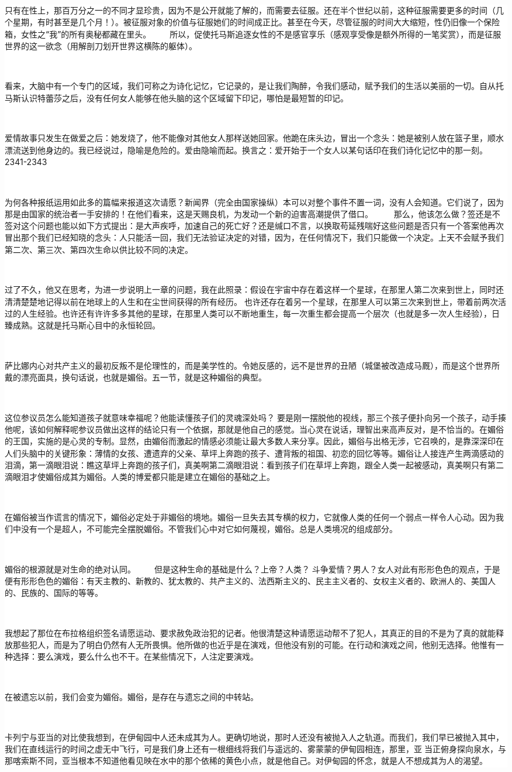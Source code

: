 只有在性上，那百万分之一的不同才显珍贵，因为不是公开就能了解的，而需要去征服。还在半个世纪以前，这种征服需要更多的时间（几个星期，有时甚至是几个月！）。被征服对象的价值与征服她们的时间成正比。甚至在今天，尽管征服的时间大大缩短，性仍旧像一个保险箱，女性之“我”的所有奥秘都藏在里头。 　　所以，促使托马斯追逐女性的不是感官享乐（感观享受像是额外所得的一笔奖赏），而是征服世界的这一欲念（用解剖刀划开世界这横陈的躯体）。 

<br>

看来，大脑中有一个专门的区域，我们可称之为诗化记忆，它记录的，是让我们陶醉，令我们感动，赋予我们的生活以美丽的一切。自从托马斯认识特蕾莎之后，没有任何女人能够在他头脑的这个区域留下印记，哪怕是最短暂的印记。 

<br>

爱情故事只发生在做爱之后：她发烧了，他不能像对其他女人那样送她回家。他跪在床头边，冒出一个念头：她是被别人放在篮子里，顺水漂流送到他身边的。我已经说过，隐喻是危险的。爱由隐喻而起。换言之：爱开始于一个女人以某句话印在我们诗化记忆中的那一刻。 2341-2343

<br>

为何各种报纸运用如此多的篇幅来报道这次请愿？新闻界（完全由国家操纵）本可以对整个事件不置一词，没有人会知道。它们说了，因为那是由国家的统治者一手安排的！在他们看来，这是天赐良机，为发动一个新的迫害高潮提供了借口。 　　
那么，他该怎么做？签还是不签对这个问题也能以如下方式提出：是大声疾呼，加速自己的死亡好？还是缄口不言，以换取苟延残喘好这些问题是否只有一个答案他再次冒出那个我们已经知晓的念头：人只能活一回，我们无法验证决定的对错，因为，在任何情况下，我们只能做一个决定。上天不会赋予我们第二次、第三次、第四次生命以供比较不同的决定。 

<br>

过了不久，他又在思考，为进一步说明上一章的问题，我在此照录：假设在宇宙中存在着这样一个星球，在那里人第二次来到世上，同时还清清楚楚地记得以前在地球上的人生和在尘世间获得的所有经历。 
也许还存在着另一个星球，在那里人可以第三次来到世上，带着前两次活过的人生经验。也许还有许许多多其他的星球，在那里人类可以不断地重生，每一次重生都会提高一个层次（也就是多一次人生经验），日臻成熟。这就是托马斯心目中的永恒轮回。 

<br>

萨比娜内心对共产主义的最初反叛不是伦理性的，而是美学性的。令她反感的，远不是世界的丑陋（城堡被改造成马厩），而是这个世界所戴的漂亮面具，换句话说，也就是媚俗。五一节，就是这种媚俗的典型。 

<br>

这位参议员怎么能知道孩子就意味幸福呢？他能读懂孩子们的灵魂深处吗？ 要是刚一摆脱他的视线，那三个孩子便扑向另一个孩子，动手揍他呢，该如何解释呢参议员做出这样的结论只有一个依据，那就是他自己的感觉。当心灵在说话，理智出来高声反对，是不恰当的。在媚俗的王国，实施的是心灵的专制。显然，由媚俗而激起的情感必须能让最大多数人来分享。因此，媚俗与出格无涉，它召唤的，是靠深深印在人们头脑中的关键形象：薄情的女孩、遭遗弃的父亲、草坪上奔跑的孩子、遭背叛的祖国、初恋的回忆等等。媚俗让人接连产生两滴感动的泪滴，第一滴眼泪说：瞧这草坪上奔跑的孩子们，真美啊第二滴眼泪说：看到孩子们在草坪上奔跑，跟全人类一起被感动，真美啊只有第二滴眼泪才使媚俗成其为媚俗。人类的博爱都只能是建立在媚俗的基础之上。 

<br>

在媚俗被当作谎言的情况下，媚俗必定处于非媚俗的境地。媚俗一旦失去其专横的权力，它就像人类的任何一个弱点一样令人心动。因为我们中没有一个是超人，不可能完全摆脱媚俗。不管我们心中对它如何蔑视，媚俗。总是人类境况的组成部分。 

<br>

媚俗的根源就是对生命的绝对认同。 　　但是这种生命的基础是什么？上帝？人类？ 斗争爱情？男人？女人对此有形形色色的观点，于是便有形形色色的媚俗：有天主教的、新教的、犹太教的、共产主义的、法西斯主义的、民主主义者的、女权主义者的、欧洲人的、美国人的、民族的、国际的等等。 

<br>

我想起了那位在布拉格组织签名请愿运动、要求赦免政治犯的记者。他很清楚这种请愿运动帮不了犯人，其真正的目的不是为了真的就能释放那些犯人，而是为了明白仍然有人无所畏惧。他所做的也近乎是在演戏，但他没有别的可能。在行动和演戏之间，他别无选择。他惟有一种选择：要么演戏，要么什么也不干。在某些情况下，人注定要演戏。 　　 

<br>

在被遗忘以前，我们会变为媚俗。媚俗，是存在与遗忘之间的中转站。 

<br>

卡列宁与亚当的对比使我想到，在伊甸园中人还未成其为人。更确切地说，那时人还没有被抛入人之轨道。而我们，我们早已被抛入其中，我们在直线运行的时间之虚无中飞行，可是我们身上还有一根细线将我们与遥远的、雾蒙蒙的伊甸园相连，那里，亚 当正俯身探向泉水，与那喀索斯不同，亚当根本不知道他看见映在水中的那个依稀的黄色小点，就是他自己。对伊甸园的怀念，就是人不想成其为人的渴望。 
